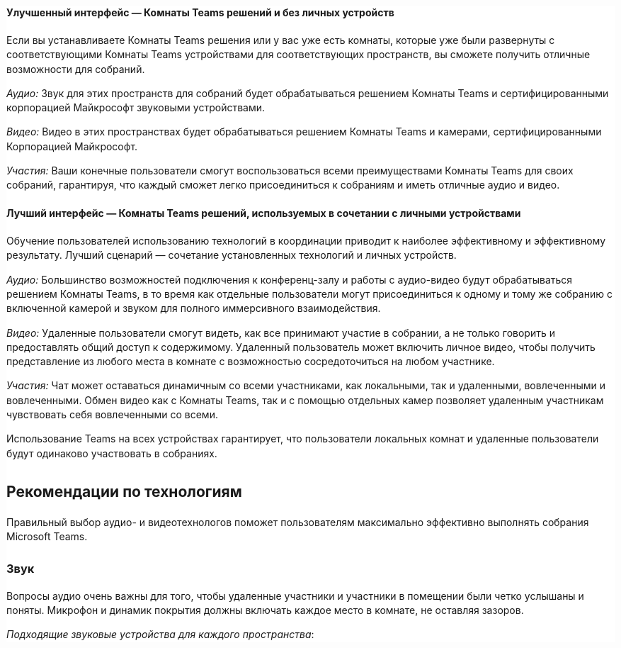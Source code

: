 #### <a name="better-experience--teams-rooms-solutions-and-no-personal-devices"></a>Улучшенный интерфейс — Комнаты Teams решений и без личных устройств

Если вы устанавливаете Комнаты Teams решения или у вас уже есть комнаты, которые уже были развернуты с соответствующими Комнаты Teams устройствами для соответствующих пространств, вы сможете получить отличные возможности для собраний.

*Аудио:* Звук для этих пространств для собраний будет обрабатываться решением Комнаты Teams и сертифицированными корпорацией Майкрософт звуковыми устройствами.

*Видео:* Видео в этих пространствах будет обрабатываться решением Комнаты Teams и камерами, сертифицированными Корпорацией Майкрософт.

*Участия:* Ваши конечные пользователи смогут воспользоваться всеми преимуществами Комнаты Teams для своих собраний, гарантируя, что каждый сможет легко присоединиться к собраниям и иметь отличные аудио и видео.

#### <a name="best-experience--teams-rooms-solutions-used-in-conjunction-with-personal-devices"></a>Лучший интерфейс — Комнаты Teams решений, используемых в сочетании с личными устройствами

Обучение пользователей использованию технологий в координации приводит к наиболее эффективному и эффективному результату. Лучший сценарий — сочетание установленных технологий и личных устройств.

*Аудио:* Большинство возможностей подключения к конференц-залу и работы с аудио-видео будут обрабатываться решением Комнаты Teams, в то время как отдельные пользователи могут присоединиться к одному и тому же собранию с включенной камерой и звуком для полного иммерсивного взаимодействия.

*Видео:* Удаленные пользователи смогут видеть, как все принимают участие в собрании, а не только говорить и предоставлять общий доступ к содержимому. Удаленный пользователь может включить личное видео, чтобы получить представление из любого места в комнате с возможностью сосредоточиться на любом участнике.

*Участия:* Чат может оставаться динамичным со всеми участниками, как локальными, так и удаленными, вовлеченными и вовлеченными. Обмен видео как с Комнаты Teams, так и с помощью отдельных камер позволяет удаленным участникам чувствовать себя вовлеченными со всеми.

Использование Teams на всех устройствах гарантирует, что пользователи локальных комнат и удаленные пользователи будут одинаково участвовать в собраниях.

## <a name="technology-considerations"></a>Рекомендации по технологиям

Правильный выбор аудио- и видеотехнологов поможет пользователям максимально эффективно выполнять собрания Microsoft Teams.

### <a name="audio"></a>Звук

Вопросы аудио очень важны для того, чтобы удаленные участники и участники в помещении были четко услышаны и поняты. Микрофон и динамик покрытия должны включать каждое место в комнате, не оставляя зазоров.

*Подходящие звуковые устройства для каждого пространства*:

